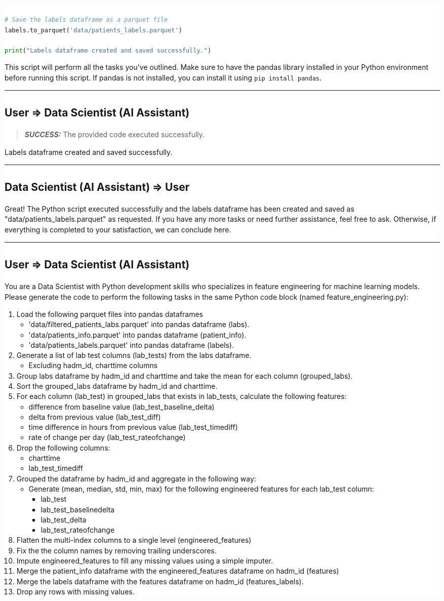 ```python

# Save the labels dataframe as a parquet file
labels.to_parquet('data/patients_labels.parquet')

print("Labels dataframe created and saved successfully.")
```

This script will perform all the tasks you've outlined. Make sure to have the pandas library installed in your Python environment before running this script. If pandas is not installed, you can install it using `pip install pandas`.

---
## User $\Rightarrow$ Data Scientist (AI Assistant)
> **_SUCCESS:_** The provided code executed successfully.


Labels dataframe created and saved successfully.

---
## Data Scientist (AI Assistant) $\Rightarrow$ User
Great! The Python script executed successfully and the labels dataframe has been created and saved as "data/patients_labels.parquet" as requested. If you have any more tasks or need further assistance, feel free to ask. Otherwise, if everything is completed to your satisfaction, we can conclude here.



---
## User $\Rightarrow$ Data Scientist (AI Assistant)
You are a Data Scientist with Python development skills who specializes in feature engineering for machine learning models. 
Please generate the code to perform the following tasks in the same Python code block (named feature_engineering.py):
1. Load the following parquet files into pandas dataframes
    - 'data/filtered_patients_labs.parquet' into pandas dataframe (labs).
    - 'data/patients_info.parquet' into pandas dataframe (patient_info).
    - 'data/patients_labels.parquet' into pandas dataframe (labels).    
2. Generate a list of lab test columns (lab_tests) from the labs dataframe.
    - Excluding hadm_id, charttime columns 
3. Group labs dataframe by hadm_id and charttime and take the mean for each column (grouped_labs).
4. Sort the grouped_labs dataframe by hadm_id and charttime.
5. For each column (lab_test) in grouped_labs that exists in lab_tests, calculate the following features:
    - difference from baseline value (lab_test_baseline_delta)
    - delta from previous value (lab_test_diff)
    - time difference in hours from previous value (lab_test_timediff)
    - rate of change per day (lab_test_rateofchange)
6. Drop the following columns:
    - charttime
    - lab_test_timediff
7. Grouped the dataframe by hadm_id and aggregate in the following way:
    - Generate (mean, median, std, min, max) for the following engineered features for each lab_test column:
        - lab_test
        - lab_test_baselinedelta
        - lab_test_delta
        - lab_test_rateofchange
8. Flatten the multi-index columns to a single level (engineered_features)
9. Fix the the column names by removing trailing underscores.
10. Impute engineered_features to fill any missing values using a simple imputer.
11. Merge the patient_info dataframe with the engineered_features dataframe on hadm_id (features)
13. Merge the labels dataframe with the features dataframe on hadm_id (features_labels).
12. Drop any rows with missing values.